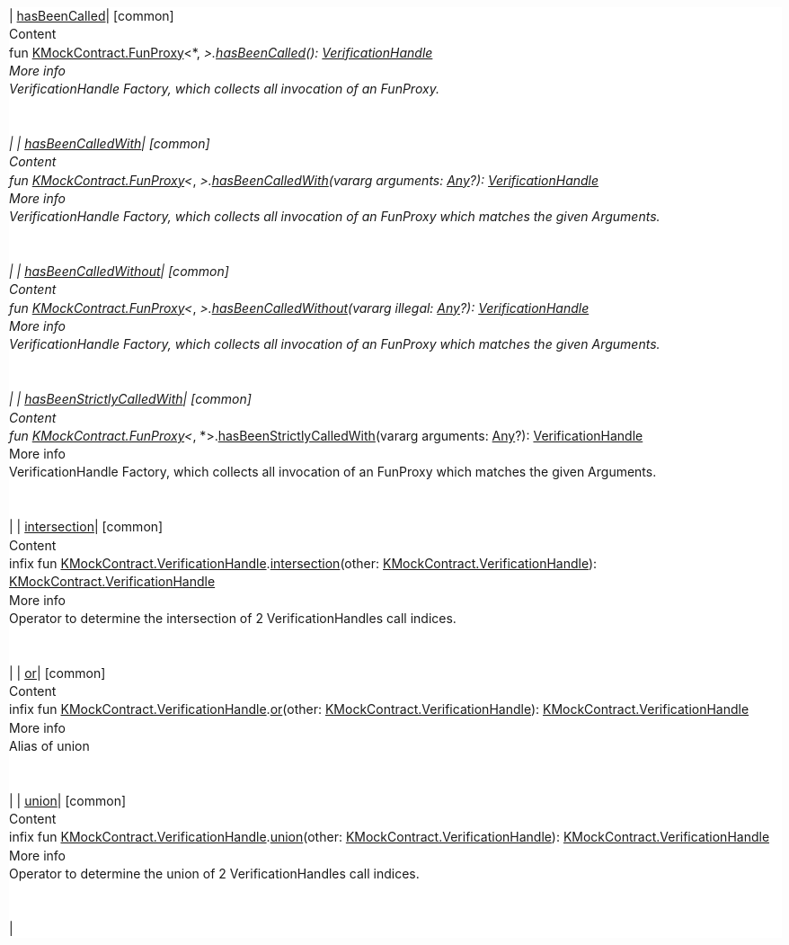 | <a name="tech.antibytes.kmock.verification//hasBeenCalled/tech.antibytes.kmock.KMockContract.FunProxy[*,*]#/PointingToDeclaration/"></a>[hasBeenCalled](has-been-called.md)| <a name="tech.antibytes.kmock.verification//hasBeenCalled/tech.antibytes.kmock.KMockContract.FunProxy[*,*]#/PointingToDeclaration/"></a>[common]  <br>Content  <br>fun [KMockContract.FunProxy](../tech.antibytes.kmock/-k-mock-contract/-fun-proxy/index.md)<*, *>.[hasBeenCalled](has-been-called.md)(): [VerificationHandle](-verification-handle/index.md)  <br>More info  <br>VerificationHandle Factory, which collects all invocation of an FunProxy.  <br><br><br>|
| <a name="tech.antibytes.kmock.verification//hasBeenCalledWith/tech.antibytes.kmock.KMockContract.FunProxy[*,*]#kotlin.Array[kotlin.Any?]/PointingToDeclaration/"></a>[hasBeenCalledWith](has-been-called-with.md)| <a name="tech.antibytes.kmock.verification//hasBeenCalledWith/tech.antibytes.kmock.KMockContract.FunProxy[*,*]#kotlin.Array[kotlin.Any?]/PointingToDeclaration/"></a>[common]  <br>Content  <br>fun [KMockContract.FunProxy](../tech.antibytes.kmock/-k-mock-contract/-fun-proxy/index.md)<*, *>.[hasBeenCalledWith](has-been-called-with.md)(vararg arguments: [Any](https://kotlinlang.org/api/latest/jvm/stdlib/kotlin/-any/index.html)?): [VerificationHandle](-verification-handle/index.md)  <br>More info  <br>VerificationHandle Factory, which collects all invocation of an FunProxy which matches the given Arguments.  <br><br><br>|
| <a name="tech.antibytes.kmock.verification//hasBeenCalledWithout/tech.antibytes.kmock.KMockContract.FunProxy[*,*]#kotlin.Array[kotlin.Any?]/PointingToDeclaration/"></a>[hasBeenCalledWithout](has-been-called-without.md)| <a name="tech.antibytes.kmock.verification//hasBeenCalledWithout/tech.antibytes.kmock.KMockContract.FunProxy[*,*]#kotlin.Array[kotlin.Any?]/PointingToDeclaration/"></a>[common]  <br>Content  <br>fun [KMockContract.FunProxy](../tech.antibytes.kmock/-k-mock-contract/-fun-proxy/index.md)<*, *>.[hasBeenCalledWithout](has-been-called-without.md)(vararg illegal: [Any](https://kotlinlang.org/api/latest/jvm/stdlib/kotlin/-any/index.html)?): [VerificationHandle](-verification-handle/index.md)  <br>More info  <br>VerificationHandle Factory, which collects all invocation of an FunProxy which matches the given Arguments.  <br><br><br>|
| <a name="tech.antibytes.kmock.verification//hasBeenStrictlyCalledWith/tech.antibytes.kmock.KMockContract.FunProxy[*,*]#kotlin.Array[kotlin.Any?]/PointingToDeclaration/"></a>[hasBeenStrictlyCalledWith](has-been-strictly-called-with.md)| <a name="tech.antibytes.kmock.verification//hasBeenStrictlyCalledWith/tech.antibytes.kmock.KMockContract.FunProxy[*,*]#kotlin.Array[kotlin.Any?]/PointingToDeclaration/"></a>[common]  <br>Content  <br>fun [KMockContract.FunProxy](../tech.antibytes.kmock/-k-mock-contract/-fun-proxy/index.md)<*, *>.[hasBeenStrictlyCalledWith](has-been-strictly-called-with.md)(vararg arguments: [Any](https://kotlinlang.org/api/latest/jvm/stdlib/kotlin/-any/index.html)?): [VerificationHandle](-verification-handle/index.md)  <br>More info  <br>VerificationHandle Factory, which collects all invocation of an FunProxy which matches the given Arguments.  <br><br><br>|
| <a name="tech.antibytes.kmock.verification//intersection/tech.antibytes.kmock.KMockContract.VerificationHandle#tech.antibytes.kmock.KMockContract.VerificationHandle/PointingToDeclaration/"></a>[intersection](intersection.md)| <a name="tech.antibytes.kmock.verification//intersection/tech.antibytes.kmock.KMockContract.VerificationHandle#tech.antibytes.kmock.KMockContract.VerificationHandle/PointingToDeclaration/"></a>[common]  <br>Content  <br>infix fun [KMockContract.VerificationHandle](../tech.antibytes.kmock/-k-mock-contract/-verification-handle/index.md).[intersection](intersection.md)(other: [KMockContract.VerificationHandle](../tech.antibytes.kmock/-k-mock-contract/-verification-handle/index.md)): [KMockContract.VerificationHandle](../tech.antibytes.kmock/-k-mock-contract/-verification-handle/index.md)  <br>More info  <br>Operator to determine the intersection of 2 VerificationHandles call indices.  <br><br><br>|
| <a name="tech.antibytes.kmock.verification//or/tech.antibytes.kmock.KMockContract.VerificationHandle#tech.antibytes.kmock.KMockContract.VerificationHandle/PointingToDeclaration/"></a>[or](or.md)| <a name="tech.antibytes.kmock.verification//or/tech.antibytes.kmock.KMockContract.VerificationHandle#tech.antibytes.kmock.KMockContract.VerificationHandle/PointingToDeclaration/"></a>[common]  <br>Content  <br>infix fun [KMockContract.VerificationHandle](../tech.antibytes.kmock/-k-mock-contract/-verification-handle/index.md).[or](or.md)(other: [KMockContract.VerificationHandle](../tech.antibytes.kmock/-k-mock-contract/-verification-handle/index.md)): [KMockContract.VerificationHandle](../tech.antibytes.kmock/-k-mock-contract/-verification-handle/index.md)  <br>More info  <br>Alias of union  <br><br><br>|
| <a name="tech.antibytes.kmock.verification//union/tech.antibytes.kmock.KMockContract.VerificationHandle#tech.antibytes.kmock.KMockContract.VerificationHandle/PointingToDeclaration/"></a>[union](union.md)| <a name="tech.antibytes.kmock.verification//union/tech.antibytes.kmock.KMockContract.VerificationHandle#tech.antibytes.kmock.KMockContract.VerificationHandle/PointingToDeclaration/"></a>[common]  <br>Content  <br>infix fun [KMockContract.VerificationHandle](../tech.antibytes.kmock/-k-mock-contract/-verification-handle/index.md).[union](union.md)(other: [KMockContract.VerificationHandle](../tech.antibytes.kmock/-k-mock-contract/-verification-handle/index.md)): [KMockContract.VerificationHandle](../tech.antibytes.kmock/-k-mock-contract/-verification-handle/index.md)  <br>More info  <br>Operator to determine the union of 2 VerificationHandles call indices.  <br><br><br>|